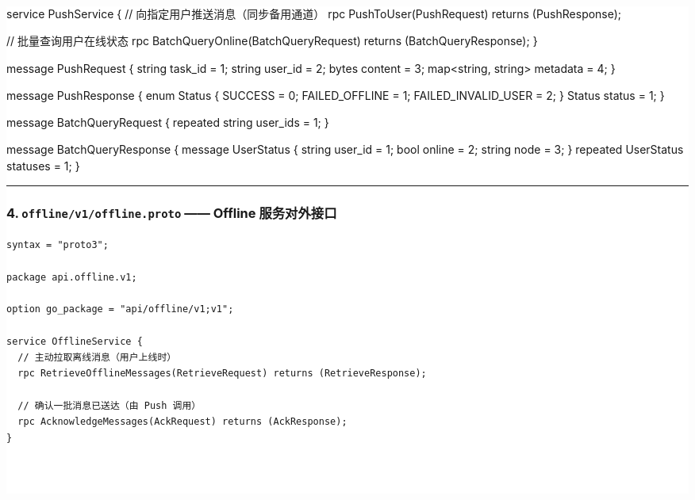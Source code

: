 service PushService {
  // 向指定用户推送消息（同步备用通道）
  rpc PushToUser(PushRequest) returns (PushResponse);
  
  // 批量查询用户在线状态
  rpc BatchQueryOnline(BatchQueryRequest) returns (BatchQueryResponse);
}

message PushRequest {
  string task_id = 1;
  string user_id = 2;
  bytes content = 3;
  map&lt;string, string&gt; metadata = 4;
}

message PushResponse {
  enum Status {
    SUCCESS = 0;
    FAILED_OFFLINE = 1;
    FAILED_INVALID_USER = 2;
  }
  Status status = 1;
}

message BatchQueryRequest {
  repeated string user_ids = 1;
}

message BatchQueryResponse {
  message UserStatus {
    string user_id = 1;
    bool online = 2;
    string node = 3;
  }
  repeated UserStatus statuses = 1;
}</code></pre>

***

### 4. `offline/v1/offline.proto` —— Offline 服务对外接口

<pre style="background: none"><code class="language-protobuf" data-language="protobuf" identifier="e673eb8127b24d088f8e0724888826e6-11" index="11" total="14">syntax = "proto3";

package api.offline.v1;

option go_package = "api/offline/v1;v1";

service OfflineService {
  // 主动拉取离线消息（用户上线时）
  rpc RetrieveOfflineMessages(RetrieveRequest) returns (RetrieveResponse);
  
  // 确认一批消息已送达（由 Push 调用）
  rpc AcknowledgeMessages(AckRequest) returns (AckResponse);
}
